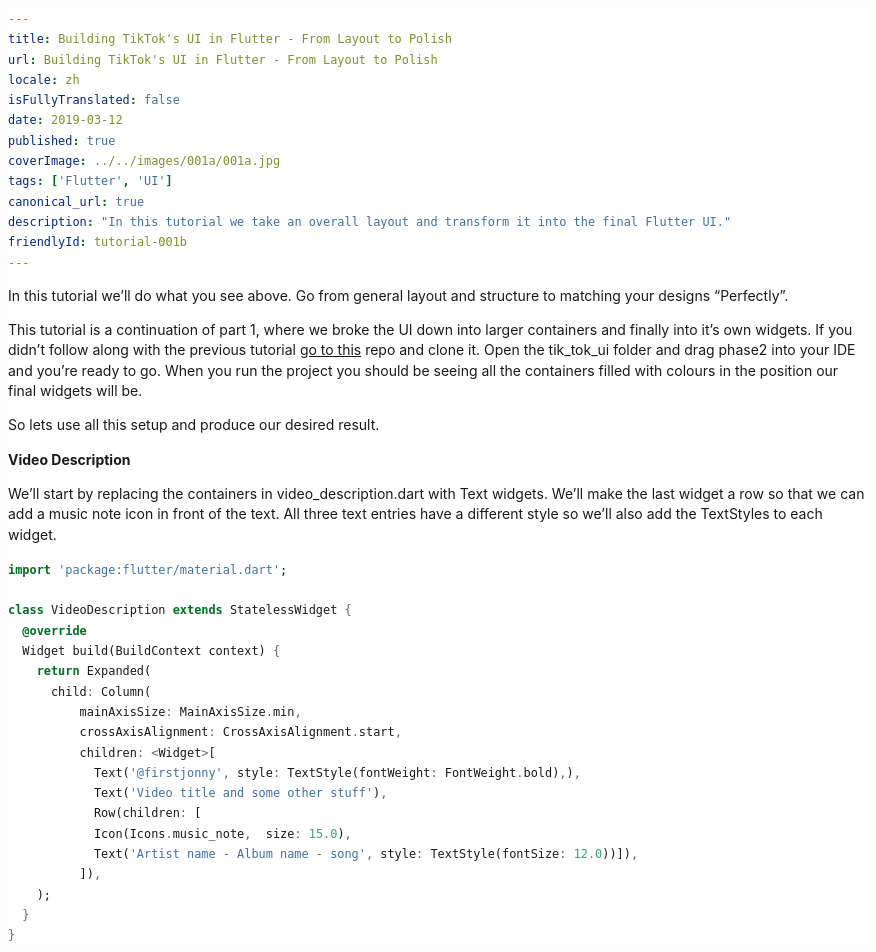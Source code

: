 ```yaml
---
title: Building TikTok's UI in Flutter - From Layout to Polish
url: Building TikTok's UI in Flutter - From Layout to Polish
locale: zh
isFullyTranslated: false
date: 2019-03-12
published: true
coverImage: ../../images/001a/001a.jpg
tags: ['Flutter', 'UI']
canonical_url: true
description: "In this tutorial we take an overall layout and transform it into the final Flutter UI."
friendlyId: tutorial-001b
---
```


In this tutorial we’ll do what you see above. Go from general layout and structure to matching your designs “Perfectly”.

This tutorial is a continuation of part 1, where we broke the UI down into larger containers and finally into it’s own widgets. If you didn’t follow along with the previous tutorial [go to this](https://github.com/FilledStacks/flutter-tutorials/tree/master/001-tik_tok_ui) repo and clone it. Open the tik_tok_ui folder and drag phase2 into your IDE and you’re ready to go. When you run the project you should be seeing all the containers filled with colours in the position our final widgets will be.

So lets use all this setup and produce our desired result.

**Video Description**

We’ll start by replacing the containers in video_description.dart with Text widgets. We’ll make the last widget a row so that we can add a music note icon in front of the text. All three text entries have a different style so we’ll also add the TextStyles to each widget.

```dart
import 'package:flutter/material.dart';

class VideoDescription extends StatelessWidget {
  @override
  Widget build(BuildContext context) {
    return Expanded(
      child: Column(
          mainAxisSize: MainAxisSize.min,
          crossAxisAlignment: CrossAxisAlignment.start,
          children: <Widget>[
            Text('@firstjonny', style: TextStyle(fontWeight: FontWeight.bold),),
            Text('Video title and some other stuff'),
            Row(children: [
            Icon(Icons.music_note,  size: 15.0),
            Text('Artist name - Album name - song', style: TextStyle(fontSize: 12.0))]),
          ]),
    );
  }
}
```
